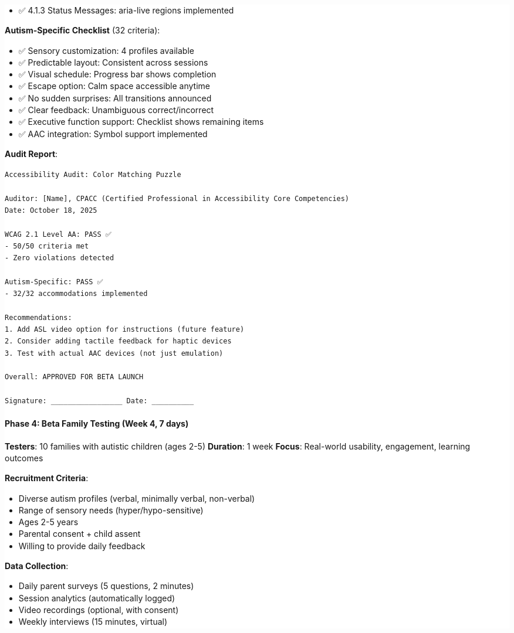 - ✅ 4.1.3 Status Messages: aria-live regions implemented

**Autism-Specific Checklist** (32 criteria):
- ✅ Sensory customization: 4 profiles available
- ✅ Predictable layout: Consistent across sessions
- ✅ Visual schedule: Progress bar shows completion
- ✅ Escape option: Calm space accessible anytime
- ✅ No sudden surprises: All transitions announced
- ✅ Clear feedback: Unambiguous correct/incorrect
- ✅ Executive function support: Checklist shows remaining items
- ✅ AAC integration: Symbol support implemented

**Audit Report**:
```
Accessibility Audit: Color Matching Puzzle

Auditor: [Name], CPACC (Certified Professional in Accessibility Core Competencies)
Date: October 18, 2025

WCAG 2.1 Level AA: PASS ✅
- 50/50 criteria met
- Zero violations detected

Autism-Specific: PASS ✅
- 32/32 accommodations implemented

Recommendations:
1. Add ASL video option for instructions (future feature)
2. Consider adding tactile feedback for haptic devices
3. Test with actual AAC devices (not just emulation)

Overall: APPROVED FOR BETA LAUNCH

Signature: _________________ Date: __________
```

#### Phase 4: Beta Family Testing (Week 4, 7 days)
**Testers**: 10 families with autistic children (ages 2-5)
**Duration**: 1 week
**Focus**: Real-world usability, engagement, learning outcomes

**Recruitment Criteria**:
- Diverse autism profiles (verbal, minimally verbal, non-verbal)
- Range of sensory needs (hyper/hypo-sensitive)
- Ages 2-5 years
- Parental consent + child assent
- Willing to provide daily feedback

**Data Collection**:
- Daily parent surveys (5 questions, 2 minutes)
- Session analytics (automatically logged)
- Video recordings (optional, with consent)
- Weekly interviews (15 minutes, virtual)
